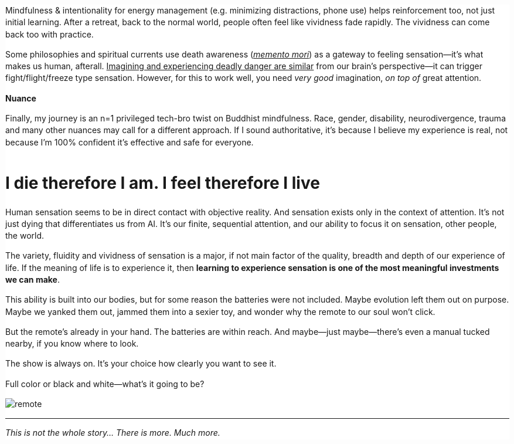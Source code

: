 Mindfulness & intentionality for energy management (e.g. minimizing distractions, phone use) helps reinforcement too, not just initial learning. After a retreat, back to the normal world, people often feel like vividness fade rapidly. The vividness can come back too with practice. 

Some philosophies and spiritual currents use death awareness ([*memento mori*](https://en.wikipedia.org/wiki/Memento_mori)) as a gateway to feeling sensation—it’s what makes us human, afterall. [Imagining and experiencing deadly danger are similar](https://www.cell.com/neuron/fulltext/S0896-6273(18)30955-3?_returnURL=https%3A%2F%2Flinkinghub.elsevier.com%2Fretrieve%2Fpii%2FS0896627318309553%3Fshowall%3Dtrue) from our brain’s perspective—it can trigger fight/flight/freeze type sensation. However, for this to work well, you need *very good* imagination, *on top of* great attention.

**Nuance**

Finally, my journey is an n=1 privileged tech-bro twist on Buddhist mindfulness. Race, gender, disability, neurodivergence, trauma and many other nuances may call for a different approach. If I sound authoritative, it’s because I believe my experience is real, not because I’m 100% confident it’s effective and safe for everyone. 

# I die therefore I am. I feel therefore I live

Human sensation seems to be in direct contact with objective reality. And sensation exists only in the context of attention. It’s not just dying that differentiates us from AI. It’s our finite, sequential attention, and our ability to focus it on sensation, other people, the world.

The variety, fluidity and vividness of sensation is a major, if not main factor of the quality, breadth and depth of our experience of life. If the meaning of life is to experience it, then **learning to experience sensation is one of the most meaningful investments we can make**.

This ability is built into our bodies, but for some reason the batteries were not included. Maybe evolution left them out on purpose. Maybe we yanked them out, jammed them into a sexier toy, and wonder why the remote to our soul won’t click. 

But the remote’s already in your hand. The batteries are within reach. And maybe—just maybe—there’s even a manual tucked nearby, if you know where to look. 

The show is always on. It’s your choice how clearly you want to see it.

Full color or black and white—what’s it going to be?

![remote](/idtia/remote.png#center)

---

*This is not the whole story… There is more. Much more.*
